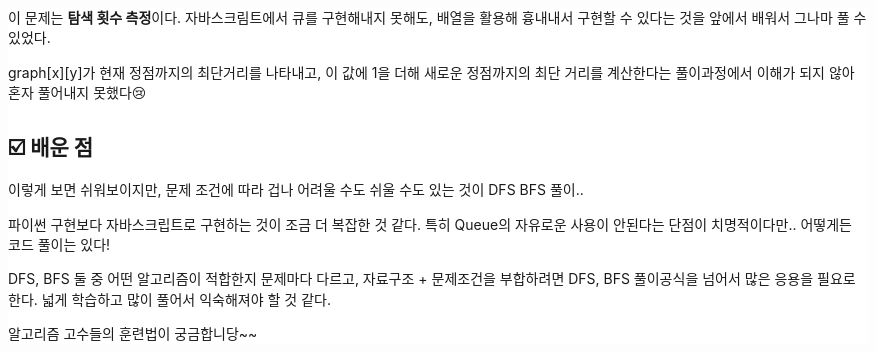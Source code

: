 이 문제는 **탐색 횟수 측정**이다. 자바스크림트에서 큐를 구현해내지 못해도, 배열을 활용해 흉내내서 구현할 수 있다는 것을 앞에서 배워서 그나마 풀 수 있었다.

graph\[x\]\[y\]가 현재 정점까지의 최단거리를 나타내고, 이 값에 1을 더해 새로운 정점까지의 최단 거리를 계산한다는 풀이과정에서 이해가 되지 않아 혼자 풀어내지 못했다😢

## ☑️ 배운 점

이렇게 보면 쉬워보이지만, 문제 조건에 따라 겁나 어려울 수도 쉬울 수도 있는 것이 DFS BFS 풀이..

파이썬 구현보다 자바스크립트로 구현하는 것이 조금 더 복잡한 것 같다. 특히 Queue의 자유로운 사용이 안된다는 단점이 치명적이다만.. 어떻게든 코드 풀이는 있다!

DFS, BFS 둘 중 어떤 알고리즘이 적합한지 문제마다 다르고, 자료구조 + 문제조건을 부합하려면 DFS, BFS 풀이공식을 넘어서 많은 응용을 필요로 한다. 넓게 학습하고 많이 풀어서 익숙해져야 할 것 같다.

알고리즘 고수들의 훈련법이 궁금합니당~~
